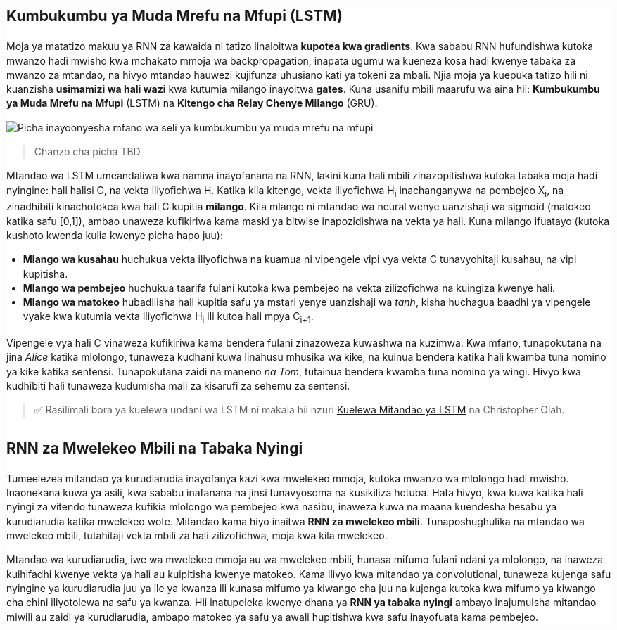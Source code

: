 ## Kumbukumbu ya Muda Mrefu na Mfupi (LSTM)

Moja ya matatizo makuu ya RNN za kawaida ni tatizo linaloitwa **kupotea kwa gradients**. Kwa sababu RNN hufundishwa kutoka mwanzo hadi mwisho kwa mchakato mmoja wa backpropagation, inapata ugumu wa kueneza kosa hadi kwenye tabaka za mwanzo za mtandao, na hivyo mtandao hauwezi kujifunza uhusiano kati ya tokeni za mbali. Njia moja ya kuepuka tatizo hili ni kuanzisha **usimamizi wa hali wazi** kwa kutumia milango inayoitwa **gates**. Kuna usanifu mbili maarufu wa aina hii: **Kumbukumbu ya Muda Mrefu na Mfupi** (LSTM) na **Kitengo cha Relay Chenye Milango** (GRU).

![Picha inayoonyesha mfano wa seli ya kumbukumbu ya muda mrefu na mfupi](../../../../../lessons/5-NLP/16-RNN/images/long-short-term-memory-cell.svg)

> Chanzo cha picha TBD

Mtandao wa LSTM umeandaliwa kwa namna inayofanana na RNN, lakini kuna hali mbili zinazopitishwa kutoka tabaka moja hadi nyingine: hali halisi C, na vekta iliyofichwa H. Katika kila kitengo, vekta iliyofichwa H<sub>i</sub> inachanganywa na pembejeo X<sub>i</sub>, na zinadhibiti kinachotokea kwa hali C kupitia **milango**. Kila mlango ni mtandao wa neural wenye uanzishaji wa sigmoid (matokeo katika safu [0,1]), ambao unaweza kufikiriwa kama maski ya bitwise inapozidishwa na vekta ya hali. Kuna milango ifuatayo (kutoka kushoto kwenda kulia kwenye picha hapo juu):

* **Mlango wa kusahau** huchukua vekta iliyofichwa na kuamua ni vipengele vipi vya vekta C tunavyohitaji kusahau, na vipi kupitisha.
* **Mlango wa pembejeo** huchukua taarifa fulani kutoka kwa pembejeo na vekta zilizofichwa na kuingiza kwenye hali.
* **Mlango wa matokeo** hubadilisha hali kupitia safu ya mstari yenye uanzishaji wa *tanh*, kisha huchagua baadhi ya vipengele vyake kwa kutumia vekta iliyofichwa H<sub>i</sub> ili kutoa hali mpya C<sub>i+1</sub>.

Vipengele vya hali C vinaweza kufikiriwa kama bendera fulani zinazoweza kuwashwa na kuzimwa. Kwa mfano, tunapokutana na jina *Alice* katika mlolongo, tunaweza kudhani kuwa linahusu mhusika wa kike, na kuinua bendera katika hali kwamba tuna nomino ya kike katika sentensi. Tunapokutana zaidi na maneno *na Tom*, tutainua bendera kwamba tuna nomino ya wingi. Hivyo kwa kudhibiti hali tunaweza kudumisha mali za kisarufi za sehemu za sentensi.

> ✅ Rasilimali bora ya kuelewa undani wa LSTM ni makala hii nzuri [Kuelewa Mitandao ya LSTM](https://colah.github.io/posts/2015-08-Understanding-LSTMs/) na Christopher Olah.

## RNN za Mwelekeo Mbili na Tabaka Nyingi

Tumeelezea mitandao ya kurudiarudia inayofanya kazi kwa mwelekeo mmoja, kutoka mwanzo wa mlolongo hadi mwisho. Inaonekana kuwa ya asili, kwa sababu inafanana na jinsi tunavyosoma na kusikiliza hotuba. Hata hivyo, kwa kuwa katika hali nyingi za vitendo tunaweza kufikia mlolongo wa pembejeo kwa nasibu, inaweza kuwa na maana kuendesha hesabu ya kurudiarudia katika mwelekeo wote. Mitandao kama hiyo inaitwa **RNN za mwelekeo mbili**. Tunaposhughulika na mtandao wa mwelekeo mbili, tutahitaji vekta mbili za hali zilizofichwa, moja kwa kila mwelekeo.

Mtandao wa kurudiarudia, iwe wa mwelekeo mmoja au wa mwelekeo mbili, hunasa mifumo fulani ndani ya mlolongo, na inaweza kuihifadhi kwenye vekta ya hali au kuipitisha kwenye matokeo. Kama ilivyo kwa mitandao ya convolutional, tunaweza kujenga safu nyingine ya kurudiarudia juu ya ile ya kwanza ili kunasa mifumo ya kiwango cha juu na kujenga kutoka kwa mifumo ya kiwango cha chini iliyotolewa na safu ya kwanza. Hii inatupeleka kwenye dhana ya **RNN ya tabaka nyingi** ambayo inajumuisha mitandao miwili au zaidi ya kurudiarudia, ambapo matokeo ya safu ya awali hupitishwa kwa safu inayofuata kama pembejeo.
